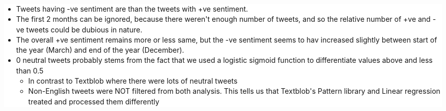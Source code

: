 * Tweets having -ve sentiment are than the tweets with +ve sentiment.
* The first 2 months can be ignored, because there weren't enough number of tweets, and so the relative number of +ve and -ve tweets could be dubious in nature.
* The overall +ve sentiment remains more or less same, but the -ve sentiment seems to hav increased slightly between start of the year (March) and end of the year (December).
* 0 neutral tweets probably stems from the fact that we used a logistic sigmoid function to differentiate values above and less than 0.5
    * In contrast to Textblob where there were lots of neutral tweets
    * Non-English tweets were NOT filtered from both analysis. This tells us that Textblob's Pattern library and Linear regression treated and processed them differently
